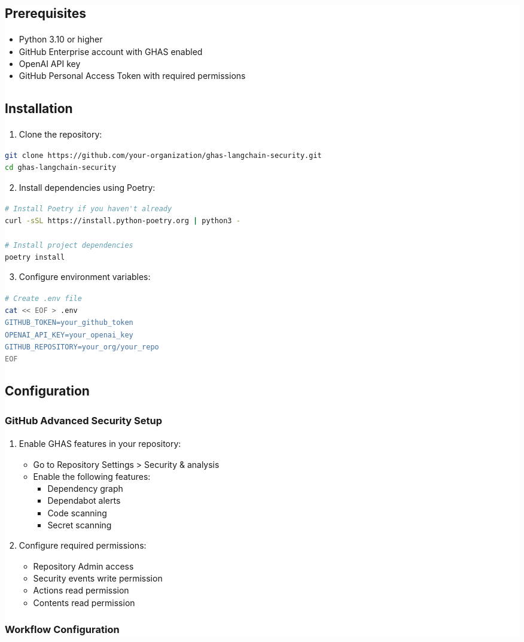 ## Prerequisites

- Python 3.10 or higher
- GitHub Enterprise account with GHAS enabled
- OpenAI API key
- GitHub Personal Access Token with required permissions

## Installation

1. Clone the repository:
```bash
git clone https://github.com/your-organization/ghas-langchain-security.git
cd ghas-langchain-security
```

2. Install dependencies using Poetry:
```bash
# Install Poetry if you haven't already
curl -sSL https://install.python-poetry.org | python3 -

# Install project dependencies
poetry install
```

3. Configure environment variables:
```bash
# Create .env file
cat << EOF > .env
GITHUB_TOKEN=your_github_token
OPENAI_API_KEY=your_openai_key
GITHUB_REPOSITORY=your_org/your_repo
EOF
```

## Configuration

### GitHub Advanced Security Setup

1. Enable GHAS features in your repository:
   - Go to Repository Settings > Security & analysis
   - Enable the following features:
     - Dependency graph
     - Dependabot alerts
     - Code scanning
     - Secret scanning

2. Configure required permissions:
   - Repository Admin access
   - Security events write permission
   - Actions read permission
   - Contents read permission

### Workflow Configuration
